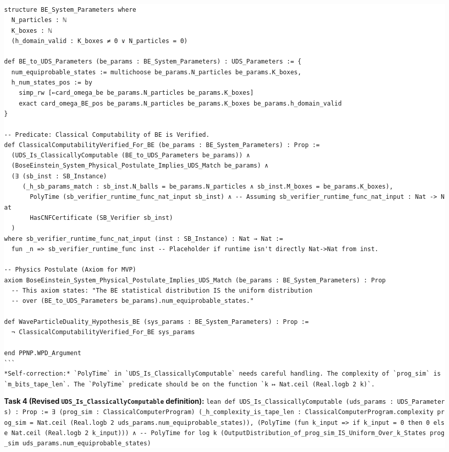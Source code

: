     structure BE_System_Parameters where
      N_particles : ℕ
      K_boxes : ℕ
      (h_domain_valid : K_boxes ≠ 0 ∨ N_particles = 0)

    def BE_to_UDS_Parameters (be_params : BE_System_Parameters) : UDS_Parameters := {
      num_equiprobable_states := multichoose be_params.N_particles be_params.K_boxes,
      h_num_states_pos := by
        simp_rw [←card_omega_be be_params.N_particles be_params.K_boxes]
        exact card_omega_BE_pos be_params.N_particles be_params.K_boxes be_params.h_domain_valid
    }

    -- Predicate: Classical Computability of BE is Verified.
    def ClassicalComputabilityVerified_For_BE (be_params : BE_System_Parameters) : Prop :=
      (UDS_Is_ClassicallyComputable (BE_to_UDS_Parameters be_params)) ∧
      (BoseEinstein_System_Physical_Postulate_Implies_UDS_Match be_params) ∧
      (∃ (sb_inst : SB_Instance)
         (_h_sb_params_match : sb_inst.N_balls = be_params.N_particles ∧ sb_inst.M_boxes = be_params.K_boxes),
           PolyTime (sb_verifier_runtime_func_nat_input sb_inst) ∧ -- Assuming sb_verifier_runtime_func_nat_input : Nat -> Nat
           HasCNFCertificate (SB_Verifier sb_inst)
      )
    where sb_verifier_runtime_func_nat_input (inst : SB_Instance) : Nat → Nat :=
      fun _n => sb_verifier_runtime_func inst -- Placeholder if runtime isn't directly Nat->Nat from inst.

    -- Physics Postulate (Axiom for MVP)
    axiom BoseEinstein_System_Physical_Postulate_Implies_UDS_Match (be_params : BE_System_Parameters) : Prop
      -- This axiom states: "The BE statistical distribution IS the uniform distribution
      -- over (BE_to_UDS_Parameters be_params).num_equiprobable_states."

    def WaveParticleDuality_Hypothesis_BE (sys_params : BE_System_Parameters) : Prop :=
      ¬ ClassicalComputabilityVerified_For_BE sys_params

    end PPNP.WPD_Argument
    ```
    *Self-correction:* `PolyTime` in `UDS_Is_ClassicallyComputable` needs careful handling. The complexity of `prog_sim` is `m_bits_tape_len`. The `PolyTime` predicate should be on the function `k ↦ Nat.ceil (Real.logb 2 k)`.

**Task 4 (Revised `UDS_Is_ClassicallyComputable` definition):**
    ```lean
    def UDS_Is_ClassicallyComputable (uds_params : UDS_Parameters) : Prop :=
      ∃ (prog_sim : ClassicalComputerProgram)
        (_h_complexity_is_tape_len : ClassicalComputerProgram.complexity prog_sim = Nat.ceil (Real.logb 2 uds_params.num_equiprobable_states)),
        (PolyTime (fun k_input => if k_input = 0 then 0 else Nat.ceil (Real.logb 2 k_input))) ∧ -- PolyTime for log k
        (OutputDistribution_of_prog_sim_IS_Uniform_Over_k_States prog_sim uds_params.num_equiprobable_states)
    ```

